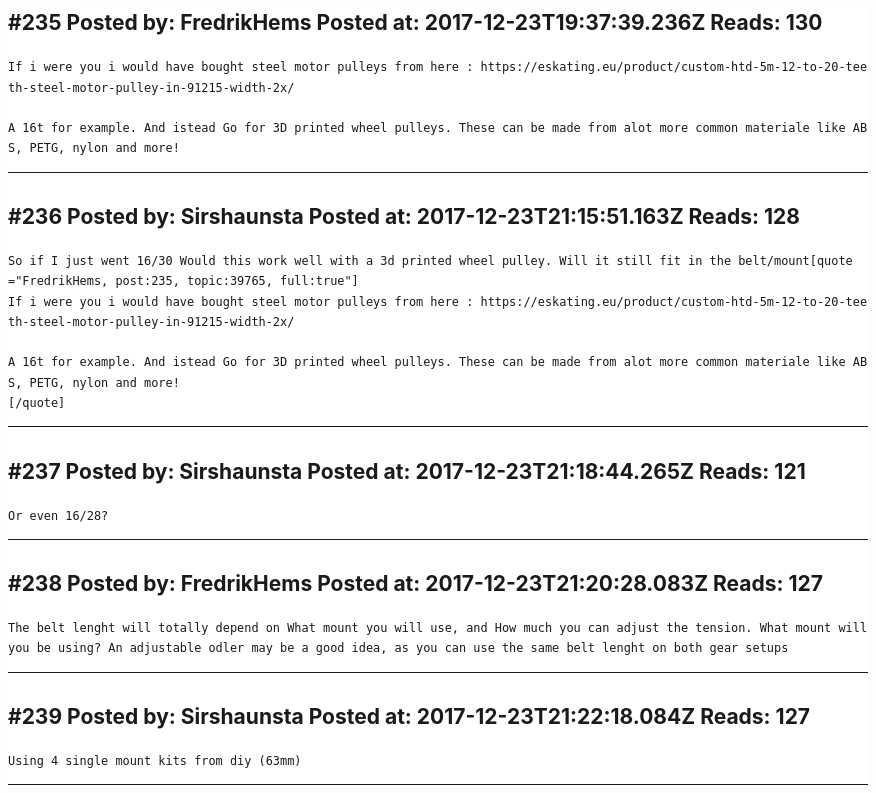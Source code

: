 ## \#235 Posted by: FredrikHems Posted at: 2017-12-23T19:37:39.236Z Reads: 130

```
If i were you i would have bought steel motor pulleys from here : https://eskating.eu/product/custom-htd-5m-12-to-20-teeth-steel-motor-pulley-in-91215-width-2x/ 

A 16t for example. And istead Go for 3D printed wheel pulleys. These can be made from alot more common materiale like ABS, PETG, nylon and more!
```

---
## \#236 Posted by: Sirshaunsta Posted at: 2017-12-23T21:15:51.163Z Reads: 128

```
So if I just went 16/30 Would this work well with a 3d printed wheel pulley. Will it still fit in the belt/mount[quote="FredrikHems, post:235, topic:39765, full:true"]
If i were you i would have bought steel motor pulleys from here : https://eskating.eu/product/custom-htd-5m-12-to-20-teeth-steel-motor-pulley-in-91215-width-2x/ 

A 16t for example. And istead Go for 3D printed wheel pulleys. These can be made from alot more common materiale like ABS, PETG, nylon and more!
[/quote]
```

---
## \#237 Posted by: Sirshaunsta Posted at: 2017-12-23T21:18:44.265Z Reads: 121

```
Or even 16/28?
```

---
## \#238 Posted by: FredrikHems Posted at: 2017-12-23T21:20:28.083Z Reads: 127

```
The belt lenght will totally depend on What mount you will use, and How much you can adjust the tension. What mount will you be using? An adjustable odler may be a good idea, as you can use the same belt lenght on both gear setups
```

---
## \#239 Posted by: Sirshaunsta Posted at: 2017-12-23T21:22:18.084Z Reads: 127

```
Using 4 single mount kits from diy (63mm)
```

---